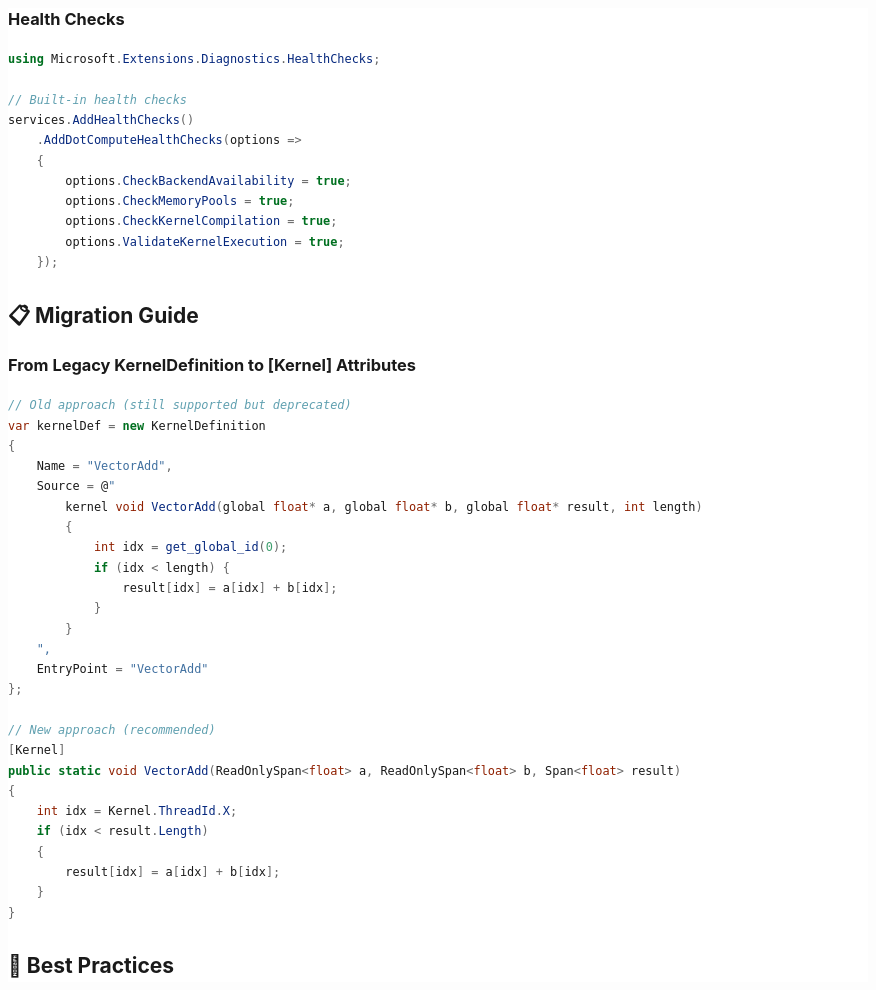 ### **Health Checks**

```csharp
using Microsoft.Extensions.Diagnostics.HealthChecks;

// Built-in health checks
services.AddHealthChecks()
    .AddDotComputeHealthChecks(options =>
    {
        options.CheckBackendAvailability = true;
        options.CheckMemoryPools = true;
        options.CheckKernelCompilation = true;
        options.ValidateKernelExecution = true;
    });
```

## 📋 **Migration Guide**

### **From Legacy KernelDefinition to [Kernel] Attributes**

```csharp
// Old approach (still supported but deprecated)
var kernelDef = new KernelDefinition
{
    Name = "VectorAdd",
    Source = @"
        kernel void VectorAdd(global float* a, global float* b, global float* result, int length)
        {
            int idx = get_global_id(0);
            if (idx < length) {
                result[idx] = a[idx] + b[idx];
            }
        }
    ",
    EntryPoint = "VectorAdd"
};

// New approach (recommended)
[Kernel]
public static void VectorAdd(ReadOnlySpan<float> a, ReadOnlySpan<float> b, Span<float> result)
{
    int idx = Kernel.ThreadId.X;
    if (idx < result.Length)
    {
        result[idx] = a[idx] + b[idx];
    }
}
```

## 🎯 **Best Practices**

